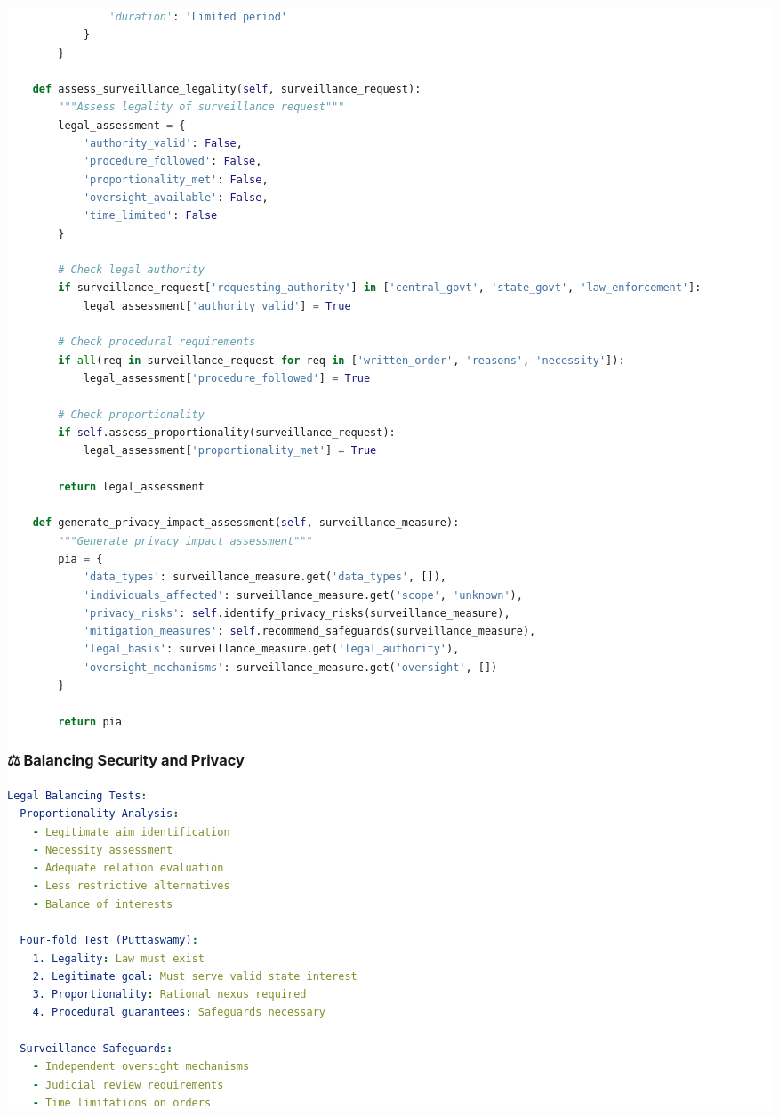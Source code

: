 ```python
                'duration': 'Limited period'
            }
        }
    
    def assess_surveillance_legality(self, surveillance_request):
        """Assess legality of surveillance request"""
        legal_assessment = {
            'authority_valid': False,
            'procedure_followed': False,
            'proportionality_met': False,
            'oversight_available': False,
            'time_limited': False
        }
        
        # Check legal authority
        if surveillance_request['requesting_authority'] in ['central_govt', 'state_govt', 'law_enforcement']:
            legal_assessment['authority_valid'] = True
        
        # Check procedural requirements
        if all(req in surveillance_request for req in ['written_order', 'reasons', 'necessity']):
            legal_assessment['procedure_followed'] = True
        
        # Check proportionality
        if self.assess_proportionality(surveillance_request):
            legal_assessment['proportionality_met'] = True
        
        return legal_assessment
    
    def generate_privacy_impact_assessment(self, surveillance_measure):
        """Generate privacy impact assessment"""
        pia = {
            'data_types': surveillance_measure.get('data_types', []),
            'individuals_affected': surveillance_measure.get('scope', 'unknown'),
            'privacy_risks': self.identify_privacy_risks(surveillance_measure),
            'mitigation_measures': self.recommend_safeguards(surveillance_measure),
            'legal_basis': surveillance_measure.get('legal_authority'),
            'oversight_mechanisms': surveillance_measure.get('oversight', [])
        }
        
        return pia
```

### ⚖️ Balancing Security and Privacy
```yaml
Legal Balancing Tests:
  Proportionality Analysis:
    - Legitimate aim identification
    - Necessity assessment
    - Adequate relation evaluation
    - Less restrictive alternatives
    - Balance of interests

  Four-fold Test (Puttaswamy):
    1. Legality: Law must exist
    2. Legitimate goal: Must serve valid state interest
    3. Proportionality: Rational nexus required
    4. Procedural guarantees: Safeguards necessary

  Surveillance Safeguards:
    - Independent oversight mechanisms
    - Judicial review requirements
    - Time limitations on orders
```